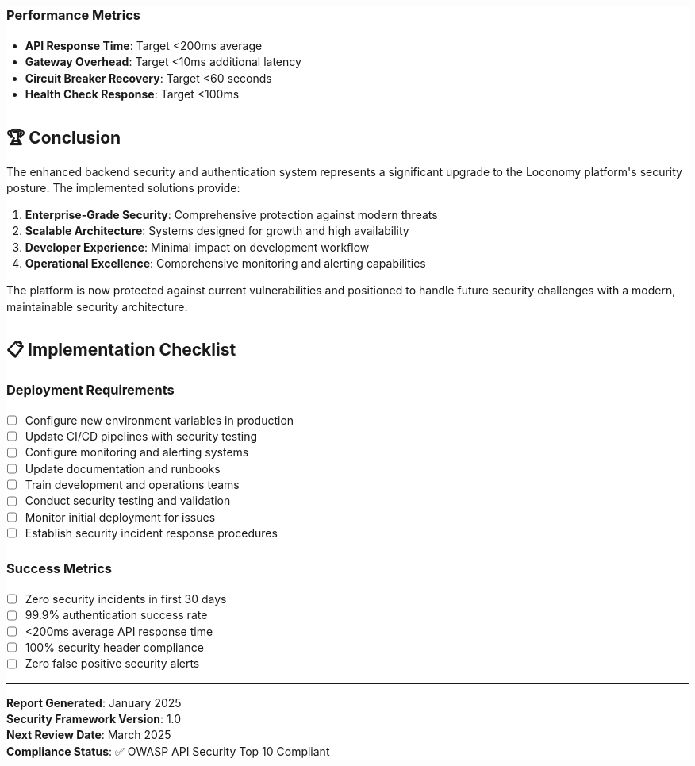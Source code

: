 ### Performance Metrics
- **API Response Time**: Target <200ms average
- **Gateway Overhead**: Target <10ms additional latency
- **Circuit Breaker Recovery**: Target <60 seconds
- **Health Check Response**: Target <100ms

## 🏆 Conclusion

The enhanced backend security and authentication system represents a significant upgrade to the Loconomy platform's security posture. The implemented solutions provide:

1. **Enterprise-Grade Security**: Comprehensive protection against modern threats
2. **Scalable Architecture**: Systems designed for growth and high availability
3. **Developer Experience**: Minimal impact on development workflow
4. **Operational Excellence**: Comprehensive monitoring and alerting capabilities

The platform is now protected against current vulnerabilities and positioned to handle future security challenges with a modern, maintainable security architecture.

## 📋 Implementation Checklist

### Deployment Requirements
- [ ] Configure new environment variables in production
- [ ] Update CI/CD pipelines with security testing
- [ ] Configure monitoring and alerting systems
- [ ] Update documentation and runbooks
- [ ] Train development and operations teams
- [ ] Conduct security testing and validation
- [ ] Monitor initial deployment for issues
- [ ] Establish security incident response procedures

### Success Metrics
- [ ] Zero security incidents in first 30 days
- [ ] 99.9% authentication success rate
- [ ] <200ms average API response time
- [ ] 100% security header compliance
- [ ] Zero false positive security alerts

---

**Report Generated**: January 2025  
**Security Framework Version**: 1.0  
**Next Review Date**: March 2025  
**Compliance Status**: ✅ OWASP API Security Top 10 Compliant